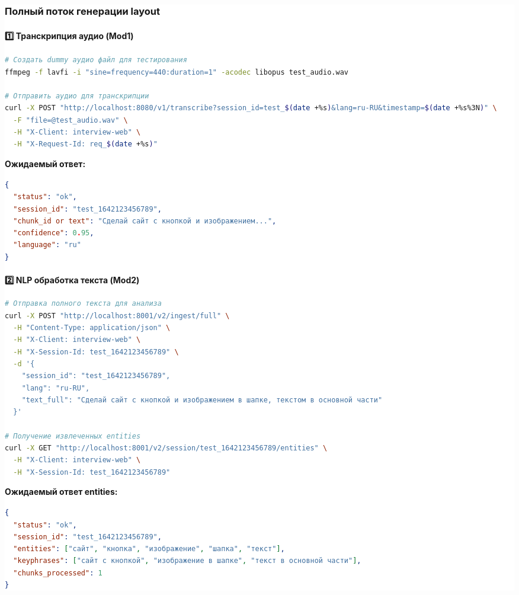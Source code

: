 ### Полный поток генерации layout

#### 1️⃣ Транскрипция аудио (Mod1)

```bash
# Создать dummy аудио файл для тестирования
ffmpeg -f lavfi -i "sine=frequency=440:duration=1" -acodec libopus test_audio.wav

# Отправить аудио для транскрипции
curl -X POST "http://localhost:8080/v1/transcribe?session_id=test_$(date +%s)&lang=ru-RU&timestamp=$(date +%s%3N)" \
  -F "file=@test_audio.wav" \
  -H "X-Client: interview-web" \
  -H "X-Request-Id: req_$(date +%s)"
```

**Ожидаемый ответ:**
```json
{
  "status": "ok",
  "session_id": "test_1642123456789",
  "chunk_id or text": "Сделай сайт с кнопкой и изображением...",
  "confidence": 0.95,
  "language": "ru"
}
```

#### 2️⃣ NLP обработка текста (Mod2)

```bash
# Отправка полного текста для анализа
curl -X POST "http://localhost:8001/v2/ingest/full" \
  -H "Content-Type: application/json" \
  -H "X-Client: interview-web" \
  -H "X-Session-Id: test_1642123456789" \
  -d '{
    "session_id": "test_1642123456789",
    "lang": "ru-RU",
    "text_full": "Сделай сайт с кнопкой и изображением в шапке, текстом в основной части"
  }'

# Получение извлеченных entities
curl -X GET "http://localhost:8001/v2/session/test_1642123456789/entities" \
  -H "X-Client: interview-web" \
  -H "X-Session-Id: test_1642123456789"
```

**Ожидаемый ответ entities:**
```json
{
  "status": "ok",
  "session_id": "test_1642123456789",
  "entities": ["сайт", "кнопка", "изображение", "шапка", "текст"],
  "keyphrases": ["сайт с кнопкой", "изображение в шапке", "текст в основной части"],
  "chunks_processed": 1
}
```
